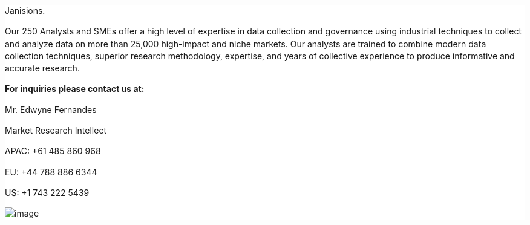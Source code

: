 Janisions.</p><p><span class="">Our 250 Analysts and SMEs offer a high level of expertise in data collection and governance using industrial techniques to collect and analyze data on more than 25,000 high-impact and niche markets. Our analysts are trained to combine modern data collection techniques, superior research methodology, expertise, and years of collective experience to produce informative and accurate research.</span></p><p><strong>For inquiries please contact us at:</strong></p><p>Mr. Edwyne Fernandes</p><p>Market Research Intellect</p><p>APAC: +61 485 860 968</p><p>EU: +44 788 886 6344</p><p>US: +1 743 222 5439</p>
![image](https://github.com/user-attachments/assets/6f28d86e-98ad-4161-a193-f3b9a10b3c9c)
